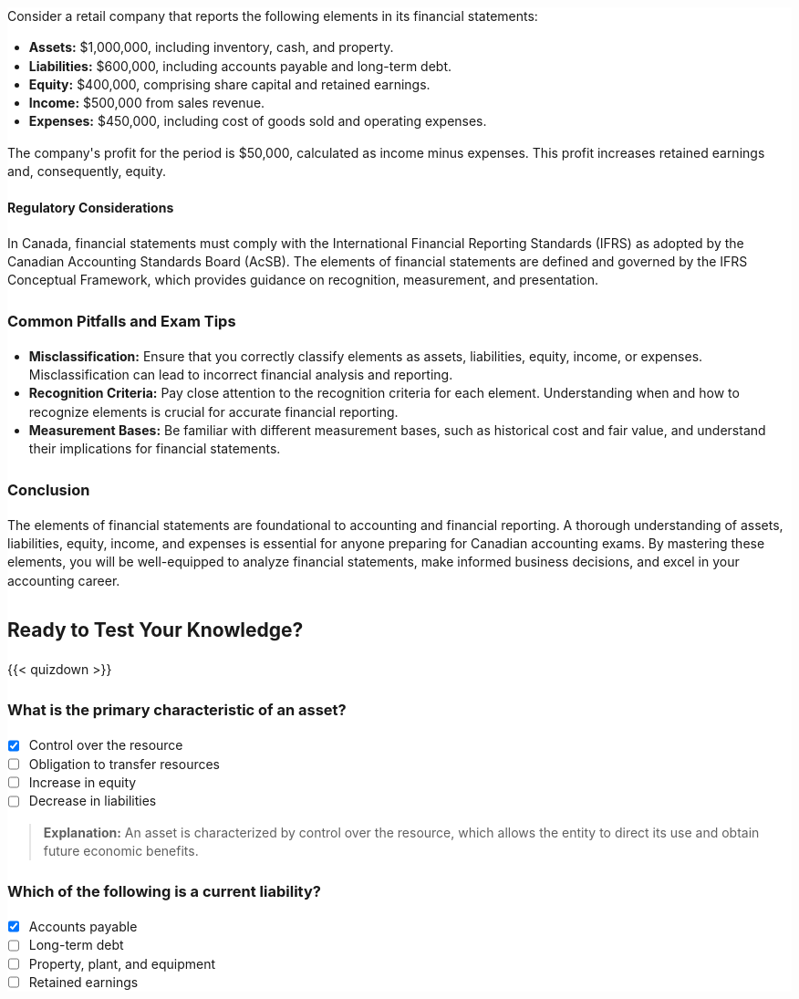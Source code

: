 Consider a retail company that reports the following elements in its financial statements:

- **Assets:** $1,000,000, including inventory, cash, and property.
- **Liabilities:** $600,000, including accounts payable and long-term debt.
- **Equity:** $400,000, comprising share capital and retained earnings.
- **Income:** $500,000 from sales revenue.
- **Expenses:** $450,000, including cost of goods sold and operating expenses.

The company's profit for the period is $50,000, calculated as income minus expenses. This profit increases retained earnings and, consequently, equity.

#### **Regulatory Considerations**

In Canada, financial statements must comply with the International Financial Reporting Standards (IFRS) as adopted by the Canadian Accounting Standards Board (AcSB). The elements of financial statements are defined and governed by the IFRS Conceptual Framework, which provides guidance on recognition, measurement, and presentation.

### **Common Pitfalls and Exam Tips**

- **Misclassification:** Ensure that you correctly classify elements as assets, liabilities, equity, income, or expenses. Misclassification can lead to incorrect financial analysis and reporting.
- **Recognition Criteria:** Pay close attention to the recognition criteria for each element. Understanding when and how to recognize elements is crucial for accurate financial reporting.
- **Measurement Bases:** Be familiar with different measurement bases, such as historical cost and fair value, and understand their implications for financial statements.

### **Conclusion**

The elements of financial statements are foundational to accounting and financial reporting. A thorough understanding of assets, liabilities, equity, income, and expenses is essential for anyone preparing for Canadian accounting exams. By mastering these elements, you will be well-equipped to analyze financial statements, make informed business decisions, and excel in your accounting career.

## **Ready to Test Your Knowledge?**

{{< quizdown >}}

### What is the primary characteristic of an asset?

- [x] Control over the resource
- [ ] Obligation to transfer resources
- [ ] Increase in equity
- [ ] Decrease in liabilities

> **Explanation:** An asset is characterized by control over the resource, which allows the entity to direct its use and obtain future economic benefits.

### Which of the following is a current liability?

- [x] Accounts payable
- [ ] Long-term debt
- [ ] Property, plant, and equipment
- [ ] Retained earnings
